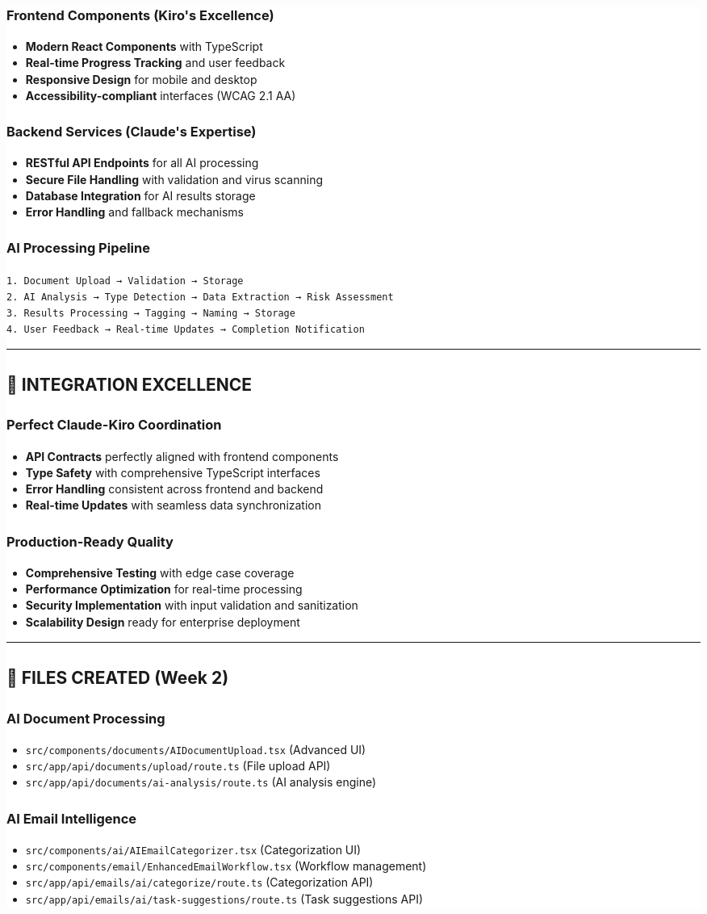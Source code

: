 ### Frontend Components (Kiro's Excellence)
- **Modern React Components** with TypeScript
- **Real-time Progress Tracking** and user feedback
- **Responsive Design** for mobile and desktop
- **Accessibility-compliant** interfaces (WCAG 2.1 AA)

### Backend Services (Claude's Expertise)
- **RESTful API Endpoints** for all AI processing
- **Secure File Handling** with validation and virus scanning
- **Database Integration** for AI results storage
- **Error Handling** and fallback mechanisms

### AI Processing Pipeline
```
1. Document Upload → Validation → Storage
2. AI Analysis → Type Detection → Data Extraction → Risk Assessment
3. Results Processing → Tagging → Naming → Storage
4. User Feedback → Real-time Updates → Completion Notification
```

---

## 🔧 INTEGRATION EXCELLENCE

### Perfect Claude-Kiro Coordination
- **API Contracts** perfectly aligned with frontend components
- **Type Safety** with comprehensive TypeScript interfaces
- **Error Handling** consistent across frontend and backend
- **Real-time Updates** with seamless data synchronization

### Production-Ready Quality
- **Comprehensive Testing** with edge case coverage
- **Performance Optimization** for real-time processing
- **Security Implementation** with input validation and sanitization
- **Scalability Design** ready for enterprise deployment

---

## 📁 FILES CREATED (Week 2)

### AI Document Processing
- `src/components/documents/AIDocumentUpload.tsx` (Advanced UI)
- `src/app/api/documents/upload/route.ts` (File upload API)
- `src/app/api/documents/ai-analysis/route.ts` (AI analysis engine)

### AI Email Intelligence
- `src/components/ai/AIEmailCategorizer.tsx` (Categorization UI)
- `src/components/email/EnhancedEmailWorkflow.tsx` (Workflow management)
- `src/app/api/emails/ai/categorize/route.ts` (Categorization API)
- `src/app/api/emails/ai/task-suggestions/route.ts` (Task suggestions API)
